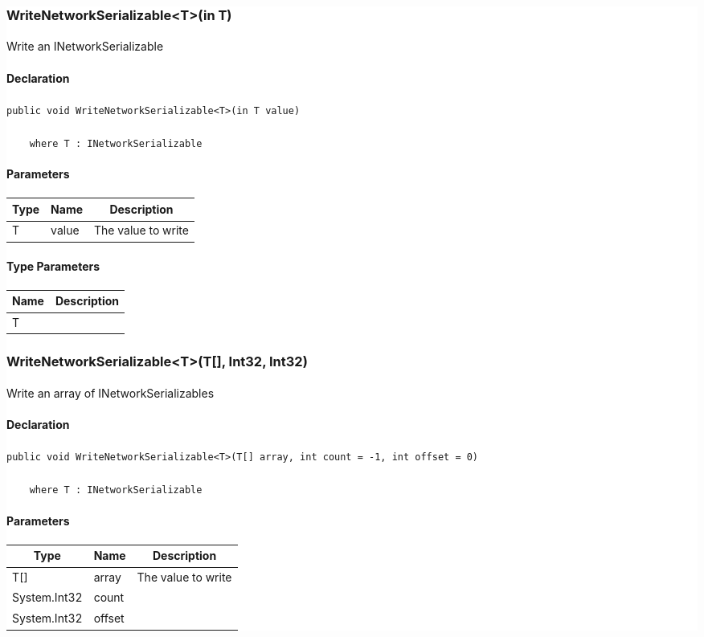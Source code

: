 ### WriteNetworkSerializable\<T\>(in T)

<div class="markdown level1 summary">

Write an INetworkSerializable

</div>

<div class="markdown level1 conceptual">

</div>

#### Declaration

``` lang-csharp
public void WriteNetworkSerializable<T>(in T value)

    where T : INetworkSerializable
```

#### Parameters

| Type | Name  | Description        |
|------|-------|--------------------|
| T    | value | The value to write |

#### Type Parameters

| Name | Description |
|------|-------------|
| T    |             |

### WriteNetworkSerializable\<T\>(T\[\], Int32, Int32)

<div class="markdown level1 summary">

Write an array of INetworkSerializables

</div>

<div class="markdown level1 conceptual">

</div>

#### Declaration

``` lang-csharp
public void WriteNetworkSerializable<T>(T[] array, int count = -1, int offset = 0)

    where T : INetworkSerializable
```

#### Parameters

| Type         | Name   | Description        |
|--------------|--------|--------------------|
| T\[\]        | array  | The value to write |
| System.Int32 | count  |                    |
| System.Int32 | offset |                    |
